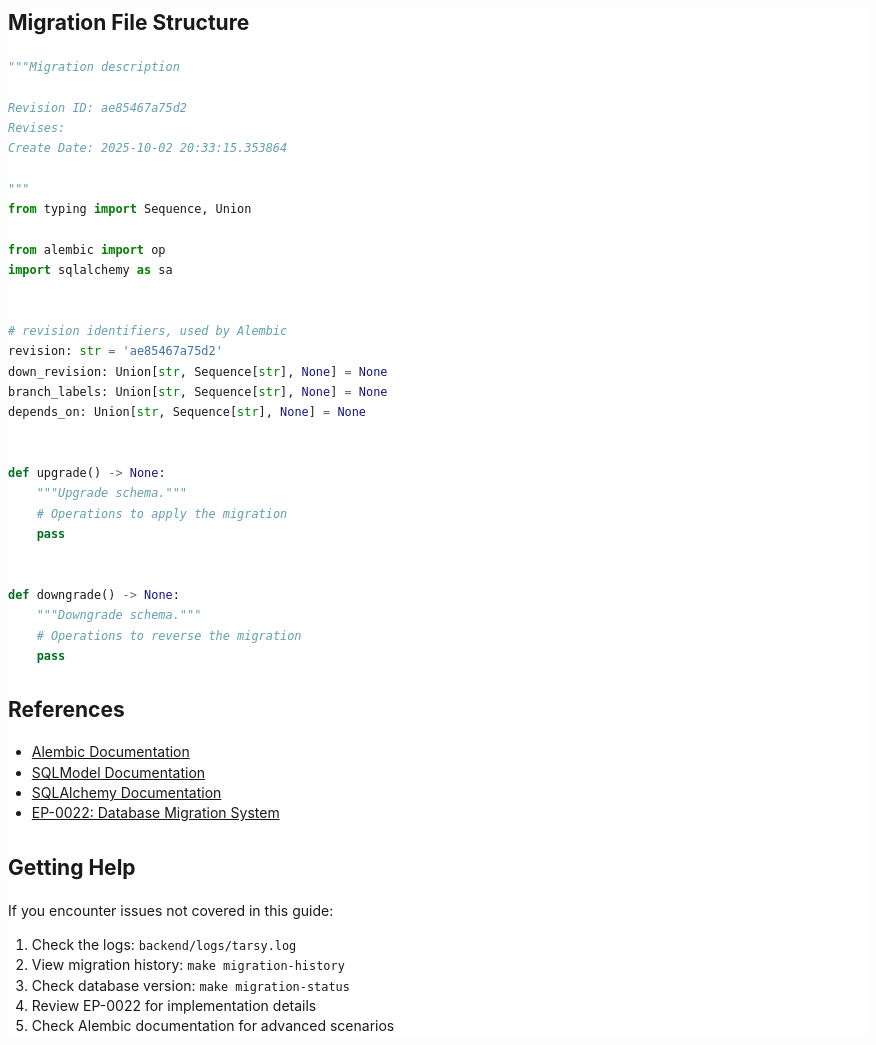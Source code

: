 ## Migration File Structure

```python
"""Migration description

Revision ID: ae85467a75d2
Revises: 
Create Date: 2025-10-02 20:33:15.353864

"""
from typing import Sequence, Union

from alembic import op
import sqlalchemy as sa


# revision identifiers, used by Alembic
revision: str = 'ae85467a75d2'
down_revision: Union[str, Sequence[str], None] = None
branch_labels: Union[str, Sequence[str], None] = None
depends_on: Union[str, Sequence[str], None] = None


def upgrade() -> None:
    """Upgrade schema."""
    # Operations to apply the migration
    pass


def downgrade() -> None:
    """Downgrade schema."""
    # Operations to reverse the migration
    pass
```

## References

- [Alembic Documentation](https://alembic.sqlalchemy.org/)
- [SQLModel Documentation](https://sqlmodel.tiangolo.com/)
- [SQLAlchemy Documentation](https://docs.sqlalchemy.org/)
- [EP-0022: Database Migration System](./enhancements/implemented/EP-0022-database-migrations-alembic.md)

## Getting Help

If you encounter issues not covered in this guide:

1. Check the logs: `backend/logs/tarsy.log`
2. View migration history: `make migration-history`
3. Check database version: `make migration-status`
4. Review EP-0022 for implementation details
5. Check Alembic documentation for advanced scenarios

